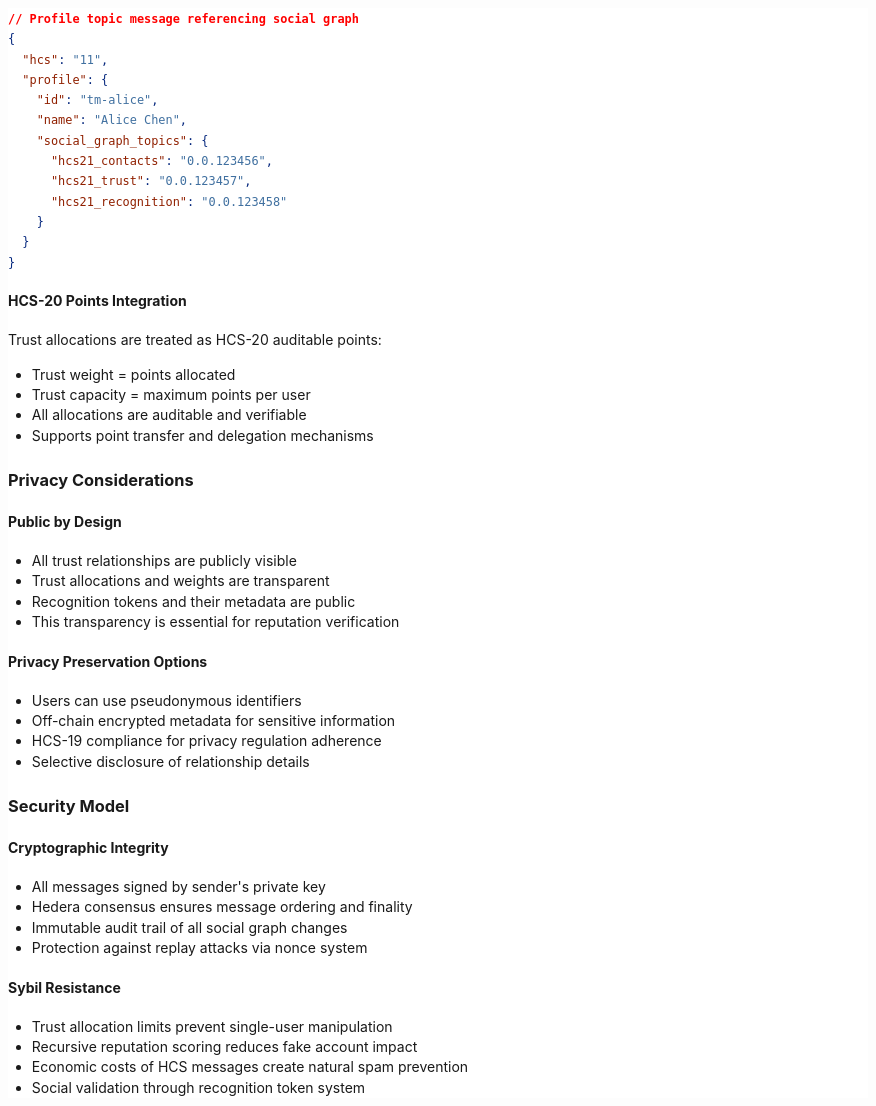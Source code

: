 ```json
// Profile topic message referencing social graph
{
  "hcs": "11",
  "profile": {
    "id": "tm-alice",
    "name": "Alice Chen",
    "social_graph_topics": {
      "hcs21_contacts": "0.0.123456",
      "hcs21_trust": "0.0.123457", 
      "hcs21_recognition": "0.0.123458"
    }
  }
}
```

#### HCS-20 Points Integration

Trust allocations are treated as HCS-20 auditable points:
- Trust weight = points allocated
- Trust capacity = maximum points per user
- All allocations are auditable and verifiable
- Supports point transfer and delegation mechanisms

### Privacy Considerations

#### Public by Design
- All trust relationships are publicly visible
- Trust allocations and weights are transparent
- Recognition tokens and their metadata are public
- This transparency is essential for reputation verification

#### Privacy Preservation Options
- Users can use pseudonymous identifiers
- Off-chain encrypted metadata for sensitive information
- HCS-19 compliance for privacy regulation adherence
- Selective disclosure of relationship details

### Security Model

#### Cryptographic Integrity
- All messages signed by sender's private key
- Hedera consensus ensures message ordering and finality
- Immutable audit trail of all social graph changes
- Protection against replay attacks via nonce system

#### Sybil Resistance
- Trust allocation limits prevent single-user manipulation
- Recursive reputation scoring reduces fake account impact
- Economic costs of HCS messages create natural spam prevention
- Social validation through recognition token system
